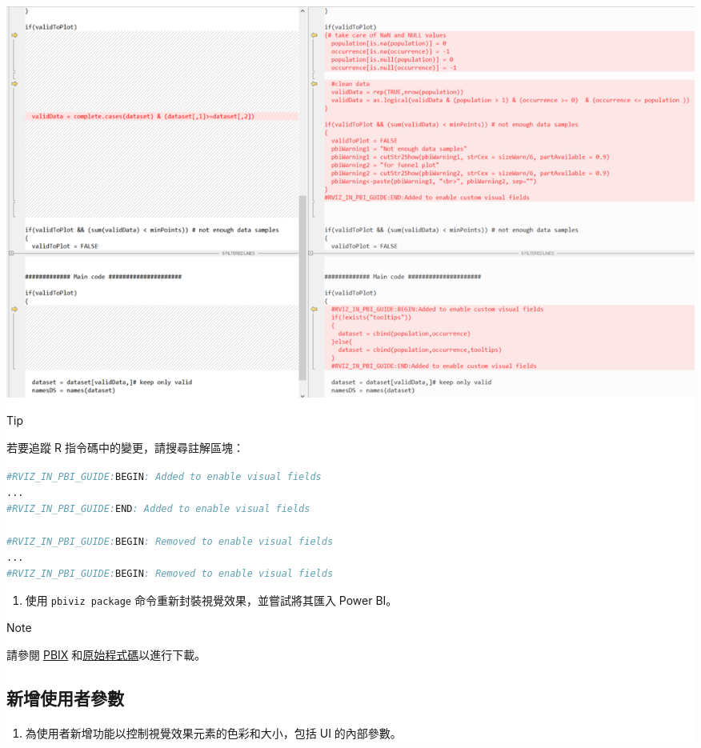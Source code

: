    ![指令碼](./samples/funnel-plot/chapter-3/funnel-r-visual-v02/script-r-before-vs-after.png)

   > [!TIP]
   > 若要追蹤 R 指令碼中的變更，請搜尋註解區塊： 
   > 
   > ```r
   > #RVIZ_IN_PBI_GUIDE:BEGIN: Added to enable visual fields
   > ...
   > #RVIZ_IN_PBI_GUIDE:END: Added to enable visual fields
   > 
   > #RVIZ_IN_PBI_GUIDE:BEGIN: Removed to enable visual fields 
   > ...
   > #RVIZ_IN_PBI_GUIDE:BEGIN: Removed to enable visual fields
   > ```

1. 使用 `pbiviz package` 命令重新封裝視覺效果，並嘗試將其匯入 Power BI。

> [!NOTE]
> 請參閱 [PBIX](https://github.com/PowerBi-Projects/PowerBI-visuals/raw/master/RVisualTutorial/TutorialFunnelPlot/chapter3_RCustomVisual/funnelPlot_RCustomVisual.pbix) 和[原始程式碼](https://github.com/PowerBi-Projects/PowerBI-visuals/tree/master/RVisualTutorial/TutorialFunnelPlot/chapter3_RCustomVisual/funnelRvisual_v02)以進行下載。

## <a name="add-user-parameters"></a>新增使用者參數

1. 為使用者新增功能以控制視覺效果元素的色彩和大小，包括 UI 的內部參數。
